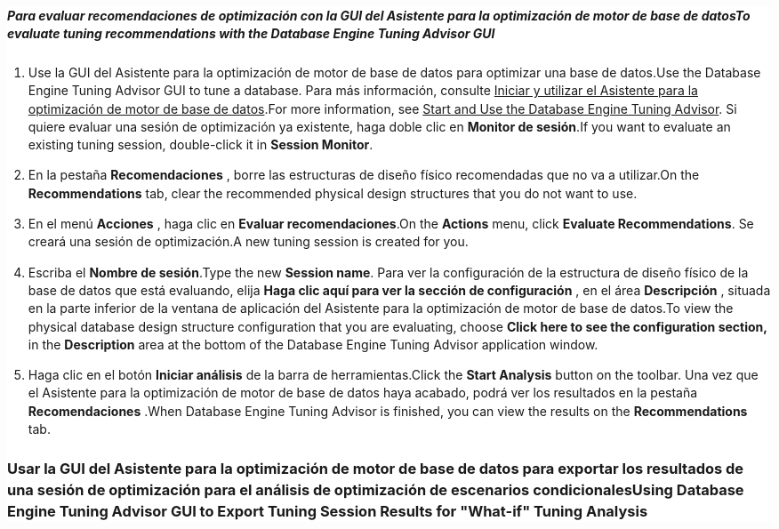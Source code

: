 ##### <a name="to-evaluate-tuning-recommendations-with-the-database-engine-tuning-advisor-gui"></a><span data-ttu-id="e483c-189">Para evaluar recomendaciones de optimización con la GUI del Asistente para la optimización de motor de base de datos</span><span class="sxs-lookup"><span data-stu-id="e483c-189">To evaluate tuning recommendations with the Database Engine Tuning Advisor GUI</span></span>  
  
1.  <span data-ttu-id="e483c-190">Use la GUI del Asistente para la optimización de motor de base de datos para optimizar una base de datos.</span><span class="sxs-lookup"><span data-stu-id="e483c-190">Use the Database Engine Tuning Advisor GUI to tune a database.</span></span> <span data-ttu-id="e483c-191">Para más información, consulte [Iniciar y utilizar el Asistente para la optimización de motor de base de datos](database-engine-tuning-advisor.md).</span><span class="sxs-lookup"><span data-stu-id="e483c-191">For more information, see [Start and Use the Database Engine Tuning Advisor](database-engine-tuning-advisor.md).</span></span> <span data-ttu-id="e483c-192">Si quiere evaluar una sesión de optimización ya existente, haga doble clic en **Monitor de sesión**.</span><span class="sxs-lookup"><span data-stu-id="e483c-192">If you want to evaluate an existing tuning session, double-click it in **Session Monitor**.</span></span>  
  
2.  <span data-ttu-id="e483c-193">En la pestaña **Recomendaciones** , borre las estructuras de diseño físico recomendadas que no va a utilizar.</span><span class="sxs-lookup"><span data-stu-id="e483c-193">On the **Recommendations** tab, clear the recommended physical design structures that you do not want to use.</span></span>  
  
3.  <span data-ttu-id="e483c-194">En el menú **Acciones** , haga clic en **Evaluar recomendaciones**.</span><span class="sxs-lookup"><span data-stu-id="e483c-194">On the **Actions** menu, click **Evaluate Recommendations**.</span></span> <span data-ttu-id="e483c-195">Se creará una sesión de optimización.</span><span class="sxs-lookup"><span data-stu-id="e483c-195">A new tuning session is created for you.</span></span>  
  
4.  <span data-ttu-id="e483c-196">Escriba el **Nombre de sesión**.</span><span class="sxs-lookup"><span data-stu-id="e483c-196">Type the new **Session name**.</span></span> <span data-ttu-id="e483c-197">Para ver la configuración de la estructura de diseño físico de la base de datos que está evaluando, elija **Haga clic aquí para ver la sección de configuración** , en el área **Descripción** , situada en la parte inferior de la ventana de aplicación del Asistente para la optimización de motor de base de datos.</span><span class="sxs-lookup"><span data-stu-id="e483c-197">To view the physical database design structure configuration that you are evaluating, choose **Click here to see the configuration section,** in the **Description** area at the bottom of the Database Engine Tuning Advisor application window.</span></span>  
  
5.  <span data-ttu-id="e483c-198">Haga clic en el botón **Iniciar análisis** de la barra de herramientas.</span><span class="sxs-lookup"><span data-stu-id="e483c-198">Click the **Start Analysis** button on the toolbar.</span></span> <span data-ttu-id="e483c-199">Una vez que el Asistente para la optimización de motor de base de datos haya acabado, podrá ver los resultados en la pestaña **Recomendaciones** .</span><span class="sxs-lookup"><span data-stu-id="e483c-199">When Database Engine Tuning Advisor is finished, you can view the results on the **Recommendations** tab.</span></span>  
  
### <a name="using-database-engine-tuning-advisor-gui-to-export-tuning-session-results-for-what-if-tuning-analysis"></a><span data-ttu-id="e483c-200">Usar la GUI del Asistente para la optimización de motor de base de datos para exportar los resultados de una sesión de optimización para el análisis de optimización de escenarios condicionales</span><span class="sxs-lookup"><span data-stu-id="e483c-200">Using Database Engine Tuning Advisor GUI to Export Tuning Session Results for "What-if" Tuning Analysis</span></span>  